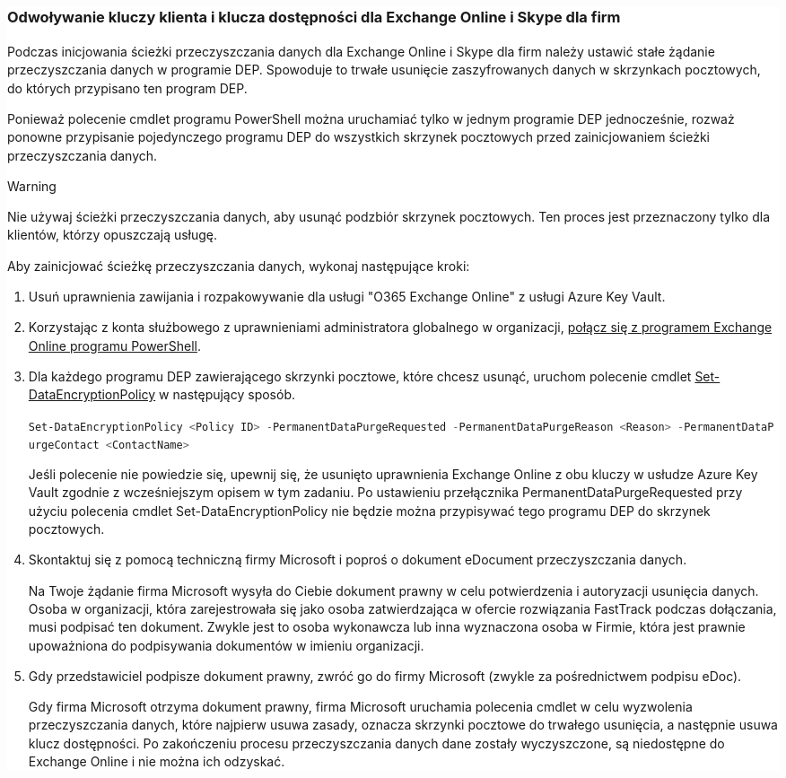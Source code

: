 ### <a name="revoke-your-customer-keys-and-the-availability-key-for-exchange-online-and-skype-for-business"></a>Odwoływanie kluczy klienta i klucza dostępności dla Exchange Online i Skype dla firm

Podczas inicjowania ścieżki przeczyszczania danych dla Exchange Online i Skype dla firm należy ustawić stałe żądanie przeczyszczania danych w programie DEP. Spowoduje to trwałe usunięcie zaszyfrowanych danych w skrzynkach pocztowych, do których przypisano ten program DEP.

Ponieważ polecenie cmdlet programu PowerShell można uruchamiać tylko w jednym programie DEP jednocześnie, rozważ ponowne przypisanie pojedynczego programu DEP do wszystkich skrzynek pocztowych przed zainicjowaniem ścieżki przeczyszczania danych.

> [!WARNING]
> Nie używaj ścieżki przeczyszczania danych, aby usunąć podzbiór skrzynek pocztowych. Ten proces jest przeznaczony tylko dla klientów, którzy opuszczają usługę.

Aby zainicjować ścieżkę przeczyszczania danych, wykonaj następujące kroki:

1. Usuń uprawnienia zawijania i rozpakowywanie dla usługi "O365 Exchange Online" z usługi Azure Key Vault.

2. Korzystając z konta służbowego z uprawnieniami administratora globalnego w organizacji, [połącz się z programem Exchange Online programu PowerShell](/powershell/exchange/connect-to-exchange-online-powershell).

3. Dla każdego programu DEP zawierającego skrzynki pocztowe, które chcesz usunąć, uruchom polecenie cmdlet [Set-DataEncryptionPolicy](/powershell/module/exchange/set-dataencryptionpolicy) w następujący sposób.

    ```powershell
    Set-DataEncryptionPolicy <Policy ID> -PermanentDataPurgeRequested -PermanentDataPurgeReason <Reason> -PermanentDataPurgeContact <ContactName>
    ```

   Jeśli polecenie nie powiedzie się, upewnij się, że usunięto uprawnienia Exchange Online z obu kluczy w usłudze Azure Key Vault zgodnie z wcześniejszym opisem w tym zadaniu. Po ustawieniu przełącznika PermanentDataPurgeRequested przy użyciu polecenia cmdlet Set-DataEncryptionPolicy nie będzie można przypisywać tego programu DEP do skrzynek pocztowych.

4. Skontaktuj się z pomocą techniczną firmy Microsoft i poproś o dokument eDocument przeczyszczania danych.

    Na Twoje żądanie firma Microsoft wysyła do Ciebie dokument prawny w celu potwierdzenia i autoryzacji usunięcia danych. Osoba w organizacji, która zarejestrowała się jako osoba zatwierdzająca w ofercie rozwiązania FastTrack podczas dołączania, musi podpisać ten dokument. Zwykle jest to osoba wykonawcza lub inna wyznaczona osoba w Firmie, która jest prawnie upoważniona do podpisywania dokumentów w imieniu organizacji.

5. Gdy przedstawiciel podpisze dokument prawny, zwróć go do firmy Microsoft (zwykle za pośrednictwem podpisu eDoc).

    Gdy firma Microsoft otrzyma dokument prawny, firma Microsoft uruchamia polecenia cmdlet w celu wyzwolenia przeczyszczania danych, które najpierw usuwa zasady, oznacza skrzynki pocztowe do trwałego usunięcia, a następnie usuwa klucz dostępności. Po zakończeniu procesu przeczyszczania danych dane zostały wyczyszczone, są niedostępne do Exchange Online i nie można ich odzyskać.
